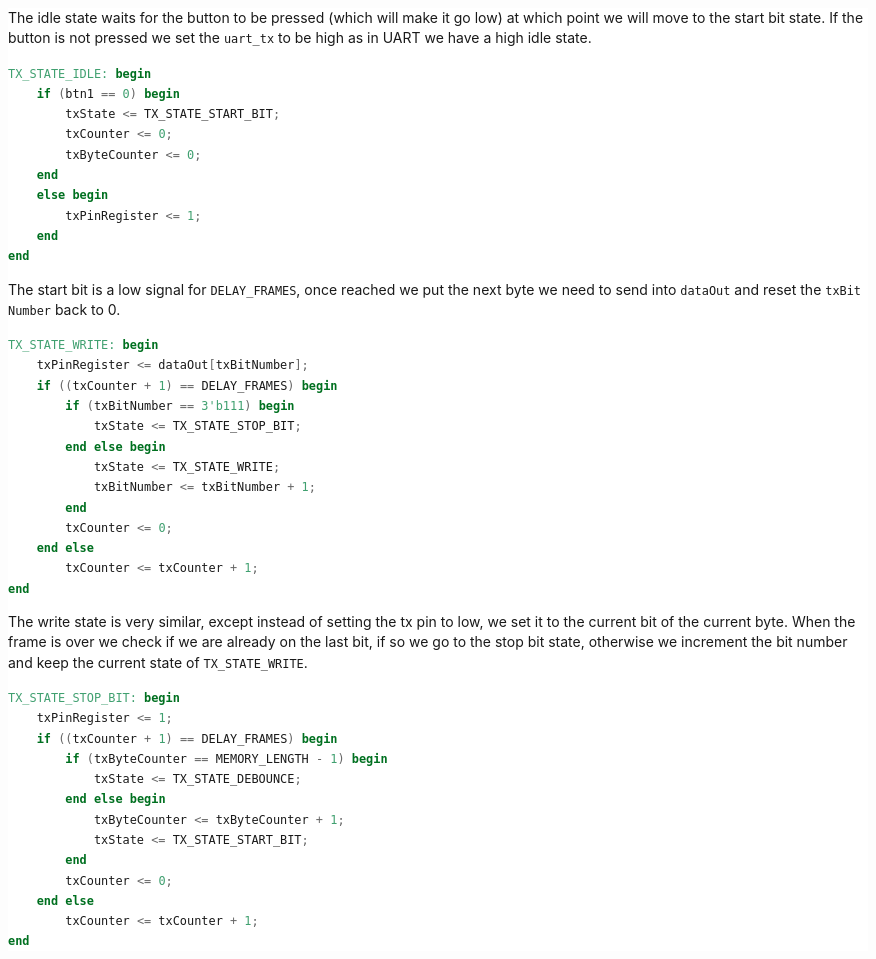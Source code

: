 The idle state waits for the button to be pressed (which will make it go low) at which point we will move to the start bit state. If the button is not pressed we set the `uart_tx` to be high as in UART we have a high idle state.

```v
TX_STATE_IDLE: begin
    if (btn1 == 0) begin
        txState <= TX_STATE_START_BIT;
        txCounter <= 0;
        txByteCounter <= 0;
    end
    else begin
        txPinRegister <= 1;
    end
end 
```

The start bit is a low signal for `DELAY_FRAMES`, once reached we put the next byte we need to send into `dataOut` and reset the `txBitNumber` back to 0.

```v
TX_STATE_WRITE: begin
    txPinRegister <= dataOut[txBitNumber];
    if ((txCounter + 1) == DELAY_FRAMES) begin
        if (txBitNumber == 3'b111) begin
            txState <= TX_STATE_STOP_BIT;
        end else begin
            txState <= TX_STATE_WRITE;
            txBitNumber <= txBitNumber + 1;
        end
        txCounter <= 0;
    end else 
        txCounter <= txCounter + 1;
end
```

The write state is very similar, except instead of setting the tx pin to low, we set it to the current bit of the current byte. When the frame is over we check if we are already on the last bit, if so we go to the stop bit state, otherwise we increment the bit number and keep the current state of `TX_STATE_WRITE`.

```v
TX_STATE_STOP_BIT: begin
    txPinRegister <= 1;
    if ((txCounter + 1) == DELAY_FRAMES) begin
        if (txByteCounter == MEMORY_LENGTH - 1) begin
            txState <= TX_STATE_DEBOUNCE;
        end else begin
            txByteCounter <= txByteCounter + 1;
            txState <= TX_STATE_START_BIT;
        end
        txCounter <= 0;
    end else 
        txCounter <= txCounter + 1;
end
```

